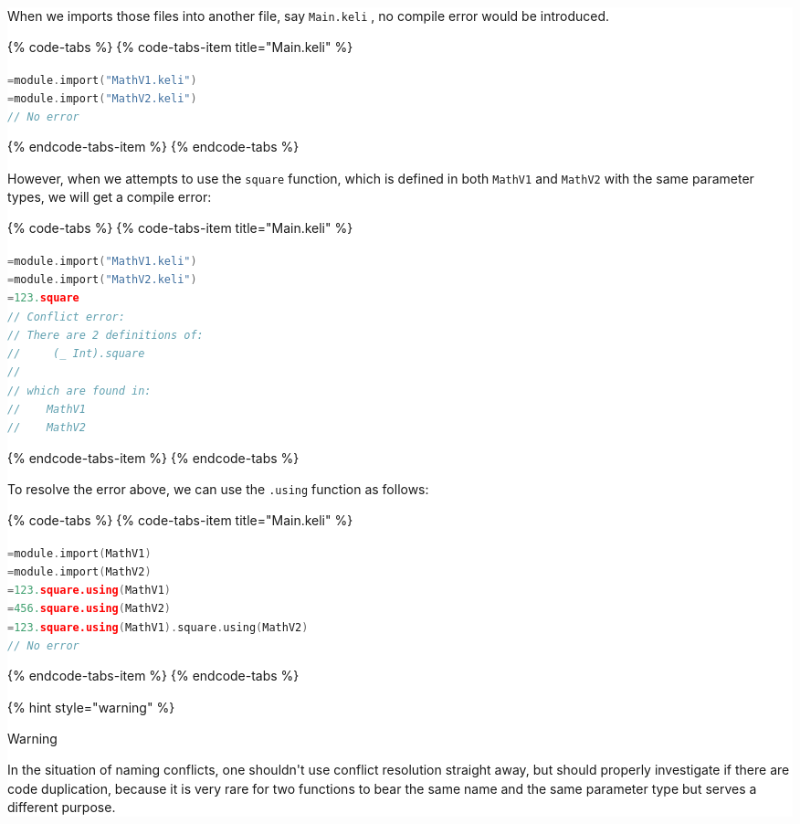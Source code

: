 When we imports those files into another file, say `Main.keli` , no compile error would be introduced.

{% code-tabs %}
{% code-tabs-item title="Main.keli" %}
```c
=module.import("MathV1.keli")
=module.import("MathV2.keli")
// No error
```
{% endcode-tabs-item %}
{% endcode-tabs %}

However, when we attempts to use the `square` function, which is defined in both `MathV1` and `MathV2` with the same parameter types, we will get a compile error:

{% code-tabs %}
{% code-tabs-item title="Main.keli" %}
```c
=module.import("MathV1.keli")
=module.import("MathV2.keli")
=123.square 
// Conflict error: 
// There are 2 definitions of:
//     (_ Int).square
// 
// which are found in:
//    MathV1
//    MathV2
```
{% endcode-tabs-item %}
{% endcode-tabs %}

To resolve the error above, we can use the `.using` function as follows:

{% code-tabs %}
{% code-tabs-item title="Main.keli" %}
```c
=module.import(MathV1)
=module.import(MathV2)
=123.square.using(MathV1)
=456.square.using(MathV2)
=123.square.using(MathV1).square.using(MathV2)
// No error
```
{% endcode-tabs-item %}
{% endcode-tabs %}

{% hint style="warning" %}

Warning

In the situation of naming conflicts, one shouldn't use conflict resolution straight away, but should properly investigate if there are code duplication, because it is very rare for two functions to bear the same name and the same parameter type but serves a different purpose.
